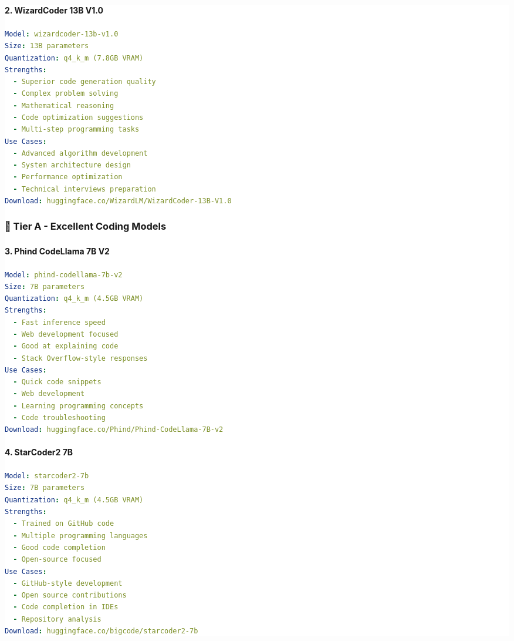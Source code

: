 #### 2. **WizardCoder 13B V1.0**
```yaml
Model: wizardcoder-13b-v1.0
Size: 13B parameters  
Quantization: q4_k_m (7.8GB VRAM)
Strengths:
  - Superior code generation quality
  - Complex problem solving
  - Mathematical reasoning
  - Code optimization suggestions
  - Multi-step programming tasks
Use Cases:
  - Advanced algorithm development
  - System architecture design
  - Performance optimization
  - Technical interviews preparation
Download: huggingface.co/WizardLM/WizardCoder-13B-V1.0
```

### 🥇 Tier A - Excellent Coding Models

#### 3. **Phind CodeLlama 7B V2**
```yaml
Model: phind-codellama-7b-v2
Size: 7B parameters
Quantization: q4_k_m (4.5GB VRAM)
Strengths:
  - Fast inference speed
  - Web development focused
  - Good at explaining code
  - Stack Overflow-style responses
Use Cases:
  - Quick code snippets
  - Web development
  - Learning programming concepts
  - Code troubleshooting
Download: huggingface.co/Phind/Phind-CodeLlama-7B-v2
```

#### 4. **StarCoder2 7B**
```yaml
Model: starcoder2-7b
Size: 7B parameters
Quantization: q4_k_m (4.5GB VRAM)
Strengths:
  - Trained on GitHub code
  - Multiple programming languages
  - Good code completion
  - Open-source focused
Use Cases:
  - GitHub-style development
  - Open source contributions
  - Code completion in IDEs
  - Repository analysis
Download: huggingface.co/bigcode/starcoder2-7b
```
